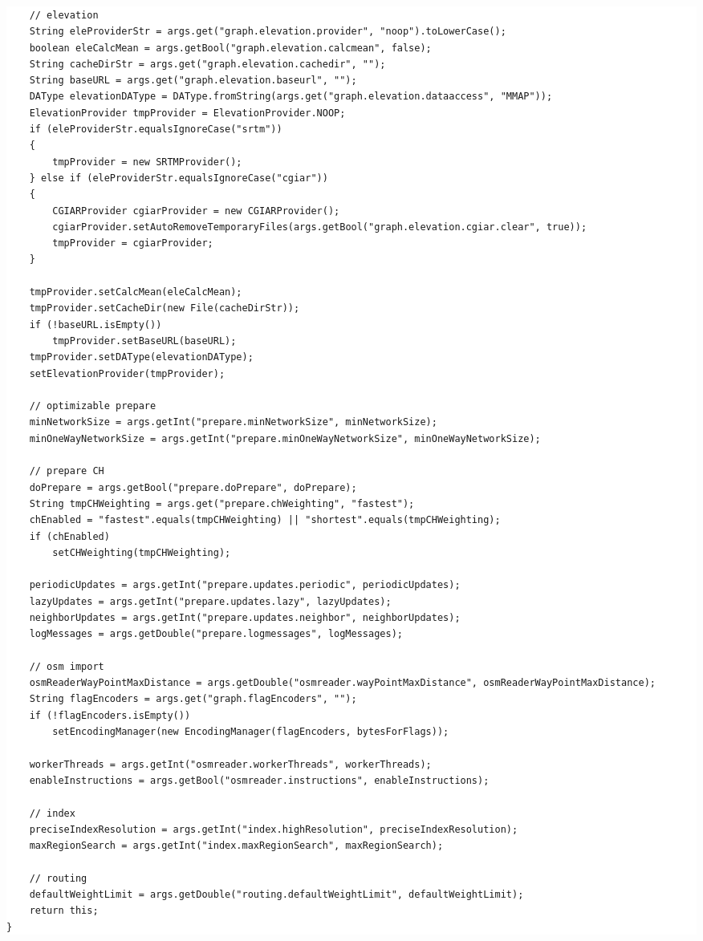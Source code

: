         // elevation
        String eleProviderStr = args.get("graph.elevation.provider", "noop").toLowerCase();
        boolean eleCalcMean = args.getBool("graph.elevation.calcmean", false);
        String cacheDirStr = args.get("graph.elevation.cachedir", "");
        String baseURL = args.get("graph.elevation.baseurl", "");
        DAType elevationDAType = DAType.fromString(args.get("graph.elevation.dataaccess", "MMAP"));
        ElevationProvider tmpProvider = ElevationProvider.NOOP;
        if (eleProviderStr.equalsIgnoreCase("srtm"))
        {
            tmpProvider = new SRTMProvider();
        } else if (eleProviderStr.equalsIgnoreCase("cgiar"))
        {
            CGIARProvider cgiarProvider = new CGIARProvider();
            cgiarProvider.setAutoRemoveTemporaryFiles(args.getBool("graph.elevation.cgiar.clear", true));
            tmpProvider = cgiarProvider;
        }

        tmpProvider.setCalcMean(eleCalcMean);
        tmpProvider.setCacheDir(new File(cacheDirStr));
        if (!baseURL.isEmpty())
            tmpProvider.setBaseURL(baseURL);
        tmpProvider.setDAType(elevationDAType);
        setElevationProvider(tmpProvider);

        // optimizable prepare
        minNetworkSize = args.getInt("prepare.minNetworkSize", minNetworkSize);
        minOneWayNetworkSize = args.getInt("prepare.minOneWayNetworkSize", minOneWayNetworkSize);

        // prepare CH
        doPrepare = args.getBool("prepare.doPrepare", doPrepare);
        String tmpCHWeighting = args.get("prepare.chWeighting", "fastest");
        chEnabled = "fastest".equals(tmpCHWeighting) || "shortest".equals(tmpCHWeighting);
        if (chEnabled)
            setCHWeighting(tmpCHWeighting);

        periodicUpdates = args.getInt("prepare.updates.periodic", periodicUpdates);
        lazyUpdates = args.getInt("prepare.updates.lazy", lazyUpdates);
        neighborUpdates = args.getInt("prepare.updates.neighbor", neighborUpdates);
        logMessages = args.getDouble("prepare.logmessages", logMessages);

        // osm import
        osmReaderWayPointMaxDistance = args.getDouble("osmreader.wayPointMaxDistance", osmReaderWayPointMaxDistance);
        String flagEncoders = args.get("graph.flagEncoders", "");
        if (!flagEncoders.isEmpty())
            setEncodingManager(new EncodingManager(flagEncoders, bytesForFlags));

        workerThreads = args.getInt("osmreader.workerThreads", workerThreads);
        enableInstructions = args.getBool("osmreader.instructions", enableInstructions);

        // index
        preciseIndexResolution = args.getInt("index.highResolution", preciseIndexResolution);
        maxRegionSearch = args.getInt("index.maxRegionSearch", maxRegionSearch);

        // routing
        defaultWeightLimit = args.getDouble("routing.defaultWeightLimit", defaultWeightLimit);
        return this;
    }
